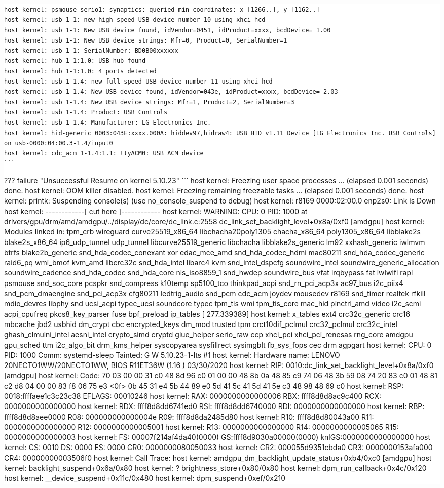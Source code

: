     host kernel: psmouse serio1: synaptics: queried min coordinates: x [1266..], y [1162..]
    host kernel: usb 1-1: new high-speed USB device number 10 using xhci_hcd
    host kernel: usb 1-1: New USB device found, idVendor=0451, idProduct=xxxx, bcdDevice= 1.00
    host kernel: usb 1-1: New USB device strings: Mfr=0, Product=0, SerialNumber=1
    host kernel: usb 1-1: SerialNumber: BD0B00xxxxxx
    host kernel: hub 1-1:1.0: USB hub found
    host kernel: hub 1-1:1.0: 4 ports detected
    host kernel: usb 1-1.4: new full-speed USB device number 11 using xhci_hcd
    host kernel: usb 1-1.4: New USB device found, idVendor=043e, idProduct=xxxx, bcdDevice= 2.03
    host kernel: usb 1-1.4: New USB device strings: Mfr=1, Product=2, SerialNumber=3
    host kernel: usb 1-1.4: Product: USB Controls
    host kernel: usb 1-1.4: Manufacturer: LG Electronics Inc.
    host kernel: hid-generic 0003:043E:xxxx.000A: hiddev97,hidraw4: USB HID v1.11 Device [LG Electronics Inc. USB Controls] on usb-0000:04:00.3-1.4/input0
    host kernel: cdc_acm 1-1.4:1.1: ttyACM0: USB ACM device
    ```

??? failure "Unsuccessful Resume on kernel 5.10.23"
    ```
    host kernel: Freezing user space processes ... (elapsed 0.001 seconds) done.
    host kernel: OOM killer disabled.
    host kernel: Freezing remaining freezable tasks ... (elapsed 0.001 seconds) done.
    host kernel: printk: Suspending console(s) (use no_console_suspend to debug)
    host kernel: r8169 0000:02:00.0 enp2s0: Link is Down
    host kernel: ------------[ cut here ]------------
    host kernel: WARNING: CPU: 0 PID: 1000 at drivers/gpu/drm/amd/amdgpu/../display/dc/core/dc_link.c:2558 dc_link_set_backlight_level+0x8a/0xf0 [amdgpu]
    host kernel: Modules linked in: tpm_crb wireguard curve25519_x86_64 libchacha20poly1305 chacha_x86_64 poly1305_x86_64 libblake2s blake2s_x86_64 ip6_udp_tunnel udp_tunnel libcurve25519_generic libchacha libblake2s_generic lm92 xxhash_generic iwlmvm btrfs blake2b_generic snd_hda_codec_conexant xor edac_mce_amd snd_hda_codec_hdmi mac80211 snd_hda_codec_generic raid6_pq wmi_bmof kvm_amd libcrc32c snd_hda_intel libarc4 kvm snd_intel_dspcfg soundwire_intel soundwire_generic_allocation soundwire_cadence snd_hda_codec snd_hda_core nls_iso8859_1 snd_hwdep soundwire_bus vfat irqbypass fat iwlwifi rapl psmouse snd_soc_core pcspkr snd_compress k10temp sp5100_tco thinkpad_acpi snd_rn_pci_acp3x ac97_bus i2c_piix4 snd_pcm_dmaengine snd_pci_acp3x cfg80211 ledtrig_audio snd_pcm cdc_acm joydev mousedev r8169 snd_timer realtek rfkill mdio_devres libphy snd ucsi_acpi typec_ucsi soundcore typec tpm_tis wmi tpm_tis_core mac_hid pinctrl_amd video i2c_scmi acpi_cpufreq pkcs8_key_parser fuse bpf_preload ip_tables
    [  277.339389] host kernel:  x_tables ext4 crc32c_generic crc16 mbcache jbd2 usbhid dm_crypt cbc encrypted_keys dm_mod trusted tpm crct10dif_pclmul crc32_pclmul crc32c_intel ghash_clmulni_intel aesni_intel crypto_simd cryptd glue_helper serio_raw ccp xhci_pci xhci_pci_renesas rng_core amdgpu gpu_sched ttm i2c_algo_bit drm_kms_helper syscopyarea sysfillrect sysimgblt fb_sys_fops cec drm agpgart
    host kernel: CPU: 0 PID: 1000 Comm: systemd-sleep Tainted: G        W         5.10.23-1-lts #1
    host kernel: Hardware name: LENOVO 20NECTO1WW/20NECTO1WW, BIOS R11ET36W (1.16 ) 03/30/2020
    host kernel: RIP: 0010:dc_link_set_backlight_level+0x8a/0xf0 [amdgpu]
    host kernel: Code: 70 03 00 00 31 c0 48 8d 96 c0 01 00 00 48 8b 0a 48 85 c9 74 06 48 3b 59 08 74 20 83 c0 01 48 81 c2 d8 04 00 00 83 f8 06 75 e3 <0f> 0b 45 31 e4 5b 44 89 e0 5d 41 5c 41 5d 41 5e c3 48 98 48 69 c0
    host kernel: RSP: 0018:ffffaee1c3c23c38 EFLAGS: 00010246
    host kernel: RAX: 0000000000000006 RBX: ffff8d8d8ac9c400 RCX: 0000000000000000
    host kernel: RDX: ffff8d8dd6741ed0 RSI: ffff8d8dd6740000 RDI: 0000000000000000
    host kernel: RBP: ffff8d8d8aee0000 R08: 000000000000004e R09: ffff8d8da2485d80
    host kernel: R10: ffff8d8d80043a00 R11: 0000000000000000 R12: 0000000000005001
    host kernel: R13: 0000000000000000 R14: 0000000000005065 R15: 0000000000000003
    host kernel: FS:  00007f214af4da40(0000) GS:ffff8d9030a00000(0000) knlGS:0000000000000000
    host kernel: CS:  0010 DS: 0000 ES: 0000 CR0: 0000000080050033
    host kernel: CR2: 000055d9351cbda0 CR3: 0000000153afa000 CR4: 00000000003506f0
    host kernel: Call Trace:
    host kernel:  amdgpu_dm_backlight_update_status+0xb4/0xc0 [amdgpu]
    host kernel:  backlight_suspend+0x6a/0x80
    host kernel:  ? brightness_store+0x80/0x80
    host kernel:  dpm_run_callback+0x4c/0x120
    host kernel:  __device_suspend+0x11c/0x480
    host kernel:  dpm_suspend+0xef/0x210

[^1]: VSCode, and all apps based on Electron, didn't work on Wayland as expected until Electron 12